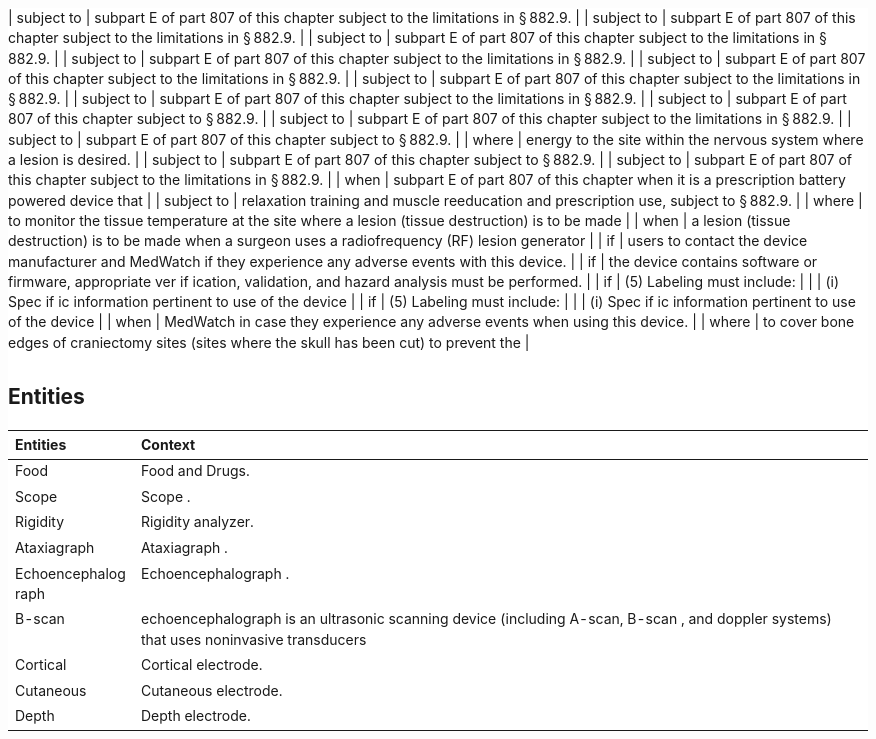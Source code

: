 | subject to    | subpart E of part 807 of this chapter subject to  the limitations in &#167;&#8201;882.9.                                 |
| subject to    | subpart E of part 807 of this chapter subject to  the limitations in &#167;&#8201;882.9.                                 |
| subject to    | subpart E of part 807 of this chapter subject to  the limitations in &#167;&#8201;882.9.                                 |
| subject to    | subpart E of part 807 of this chapter subject to  the limitations in &#167;&#8201;882.9.                                 |
| subject to    | subpart E of part 807 of this chapter subject to  the limitations in &#167;&#8201;882.9.                                 |
| subject to    | subpart E of part 807 of this chapter subject to  the limitations in &#167;&#8201;882.9.                                 |
| subject to    | subpart E of part 807 of this chapter subject to  the limitations in &#167;&#8201;882.9.                                 |
| subject to    | subpart E of part 807 of this chapter subject to  &#167;&#8201;882.9.                                                    |
| subject to    | subpart E of part 807 of this chapter subject to  the limitations in &#167;&#8201;882.9.                                 |
| subject to    | subpart E of part 807 of this chapter subject to  &#167;&#8201;882.9.                                                    |
| where         | energy to the site within the nervous system where  a lesion is desired.                                                 |
| subject to    | subpart E of part 807 of this chapter subject to  &#167;&#8201;882.9.                                                    |
| subject to    | subpart E of part 807 of this chapter subject to  the limitations in &#167;&#8201;882.9.                                 |
| when          | subpart E of part 807 of this chapter when it is a prescription battery powered device that                              |
| subject to    | relaxation training and muscle reeducation and prescription use, subject to  &#167;&#8201;882.9.                         |
| where         | to monitor the tissue temperature at the site where a lesion (tissue destruction) is to be made                          |
| when          | a lesion (tissue destruction) is to be made when a surgeon uses a radiofrequency (RF) lesion generator                   |
| if            | users to contact the device manufacturer and MedWatch if  they experience any adverse events with this device.           |
| if            | the device contains software or firmware, appropriate ver if ication, validation, and hazard analysis must be performed. |
| if            | (5) Labeling must include:                                                                                               |
|               |               (i) Spec if ic information pertinent to use of the device                                                  |
| if            | (5) Labeling must include:                                                                                               |
|               |               (i) Spec if ic information pertinent to use of the device                                                  |
| when          | MedWatch in case they experience any adverse events when  using this device.                                             |
| where         | to cover bone edges of craniectomy sites (sites where the skull has been cut) to prevent the                             |


## Entities

| Entities              | Context                                                                                                                                |
|:----------------------|:---------------------------------------------------------------------------------------------------------------------------------------|
| Food                  | Food  and Drugs.                                                                                                                       |
| Scope                 | Scope .                                                                                                                                |
| Rigidity              | Rigidity  analyzer.                                                                                                                    |
| Ataxiagraph           | Ataxiagraph .                                                                                                                          |
| Echoencephalograph    | Echoencephalograph .                                                                                                                   |
| B-scan                | echoencephalograph is an ultrasonic scanning device (including A-scan, B-scan , and doppler systems) that uses noninvasive transducers |
| Cortical              | Cortical  electrode.                                                                                                                   |
| Cutaneous             | Cutaneous  electrode.                                                                                                                  |
| Depth                 | Depth  electrode.                                                                                                                      |